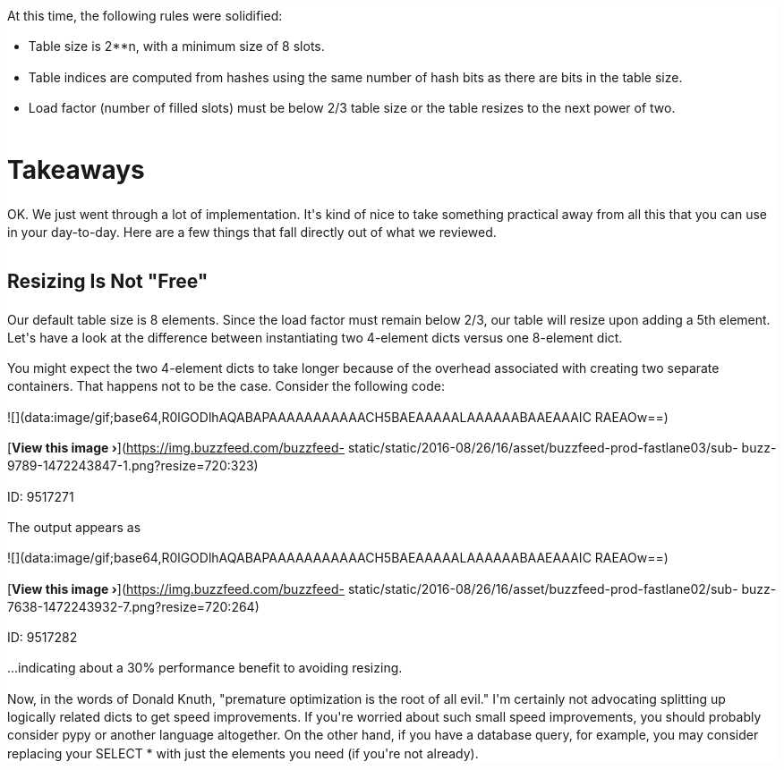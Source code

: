 At this time, the following rules were solidified:  

  * Table size is 2**n, with a minimum size of 8 slots.  

  * Table indices are computed from hashes using the same number of hash bits as there are bits in the table size.
  * Load factor (number of filled slots) must be below 2/3 table size or the table resizes to the next power of two.

# Takeaways

OK. We just went through a lot of implementation. It's kind of nice to take
something practical away from all this that you can use in your day-to-day.
Here are a few things that fall directly out of what we reviewed.

## Resizing Is Not "Free"

Our default table size is 8 elements. Since the load factor must remain below
2/3, our table will resize upon adding a 5th element. Let's have a look at the
difference between instantiating two 4-element dicts versus one 8-element
dict.

You might expect the two 4-element dicts to take longer because of the
overhead associated with creating two separate containers. That happens not to
be the case. Consider the following code:

![](data:image/gif;base64,R0lGODlhAQABAPAAAAAAAAAAACH5BAEAAAAALAAAAAABAAEAAAIC
RAEAOw==)

[ ](javascript:;)

[**View this image ›**](https://img.buzzfeed.com/buzzfeed-
static/static/2016-08/26/16/asset/buzzfeed-prod-fastlane03/sub-
buzz-9789-1472243847-1.png?resize=720:323)

ID: 9517271

The output appears as

![](data:image/gif;base64,R0lGODlhAQABAPAAAAAAAAAAACH5BAEAAAAALAAAAAABAAEAAAIC
RAEAOw==)

[ ](javascript:;)

[**View this image ›**](https://img.buzzfeed.com/buzzfeed-
static/static/2016-08/26/16/asset/buzzfeed-prod-fastlane02/sub-
buzz-7638-1472243932-7.png?resize=720:264)

ID: 9517282

…indicating about a 30% performance benefit to avoiding resizing.

Now, in the words of Donald Knuth, "premature optimization is the root of all
evil." I'm certainly not advocating splitting up logically related dicts to
get speed improvements. If you're worried about such small speed improvements,
you should probably consider pypy or another language altogether. On the other
hand, if you have a database query, for example, you may consider replacing
your SELECT * with just the elements you need (if you're not already).
